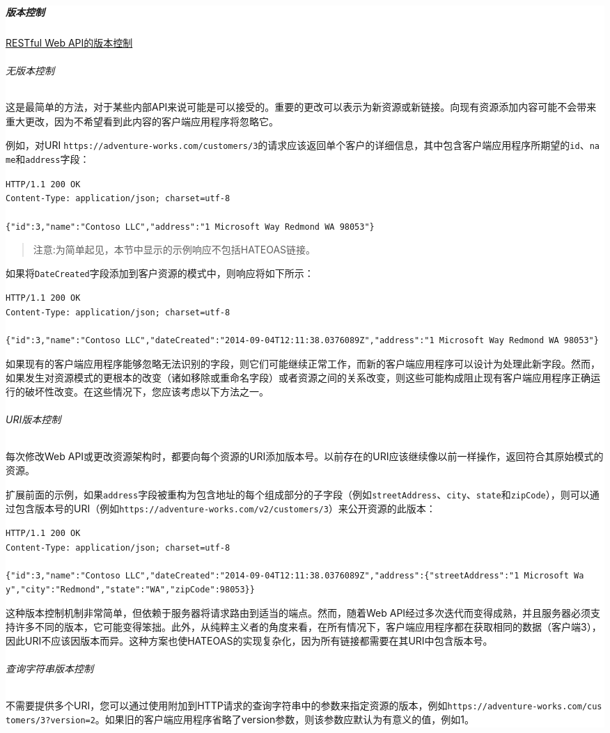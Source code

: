 ##### 版本控制

[RESTful Web API的版本控制](https://learn.microsoft.com/en-us/azure/architecture/best-practices/api-design#versioning-a-restful-web-api)


###### 无版本控制

这是最简单的方法，对于某些内部API来说可能是可以接受的。重要的更改可以表示为新资源或新链接。向现有资源添加内容可能不会带来重大更改，因为不希望看到此内容的客户端应用程序将忽略它。

例如，对URI `https://adventure-works.com/customers/3`的请求应该返回单个客户的详细信息，其中包含客户端应用程序所期望的`id`、`name`和`address`字段：

```http
HTTP/1.1 200 OK
Content-Type: application/json; charset=utf-8

{"id":3,"name":"Contoso LLC","address":"1 Microsoft Way Redmond WA 98053"}
```


> 注意:为简单起见，本节中显示的示例响应不包括HATEOAS链接。

如果将`DateCreated`字段添加到客户资源的模式中，则响应将如下所示：


```http
HTTP/1.1 200 OK
Content-Type: application/json; charset=utf-8

{"id":3,"name":"Contoso LLC","dateCreated":"2014-09-04T12:11:38.0376089Z","address":"1 Microsoft Way Redmond WA 98053"}
```

如果现有的客户端应用程序能够忽略无法识别的字段，则它们可能继续正常工作，而新的客户端应用程序可以设计为处理此新字段。然而，如果发生对资源模式的更根本的改变（诸如移除或重命名字段）或者资源之间的关系改变，则这些可能构成阻止现有客户端应用程序正确运行的破坏性改变。在这些情况下，您应该考虑以下方法之一。

###### URI版本控制

每次修改Web API或更改资源架构时，都要向每个资源的URI添加版本号。以前存在的URI应该继续像以前一样操作，返回符合其原始模式的资源。

扩展前面的示例，如果`address`字段被重构为包含地址的每个组成部分的子字段（例如`streetAddress`、`city`、`state`和`zipCode`），则可以通过包含版本号的URI（例如`https://adventure-works.com/v2/customers/3`）来公开资源的此版本：

```http
HTTP/1.1 200 OK
Content-Type: application/json; charset=utf-8

{"id":3,"name":"Contoso LLC","dateCreated":"2014-09-04T12:11:38.0376089Z","address":{"streetAddress":"1 Microsoft Way","city":"Redmond","state":"WA","zipCode":98053}}
```

这种版本控制机制非常简单，但依赖于服务器将请求路由到适当的端点。然而，随着Web API经过多次迭代而变得成熟，并且服务器必须支持许多不同的版本，它可能变得笨拙。此外，从纯粹主义者的角度来看，在所有情况下，客户端应用程序都在获取相同的数据（客户端3），因此URI不应该因版本而异。这种方案也使HATEOAS的实现复杂化，因为所有链接都需要在其URI中包含版本号。

###### 查询字符串版本控制

不需要提供多个URI，您可以通过使用附加到HTTP请求的查询字符串中的参数来指定资源的版本，例如`https://adventure-works.com/customers/3?version=2`。如果旧的客户端应用程序省略了version参数，则该参数应默认为有意义的值，例如1。
